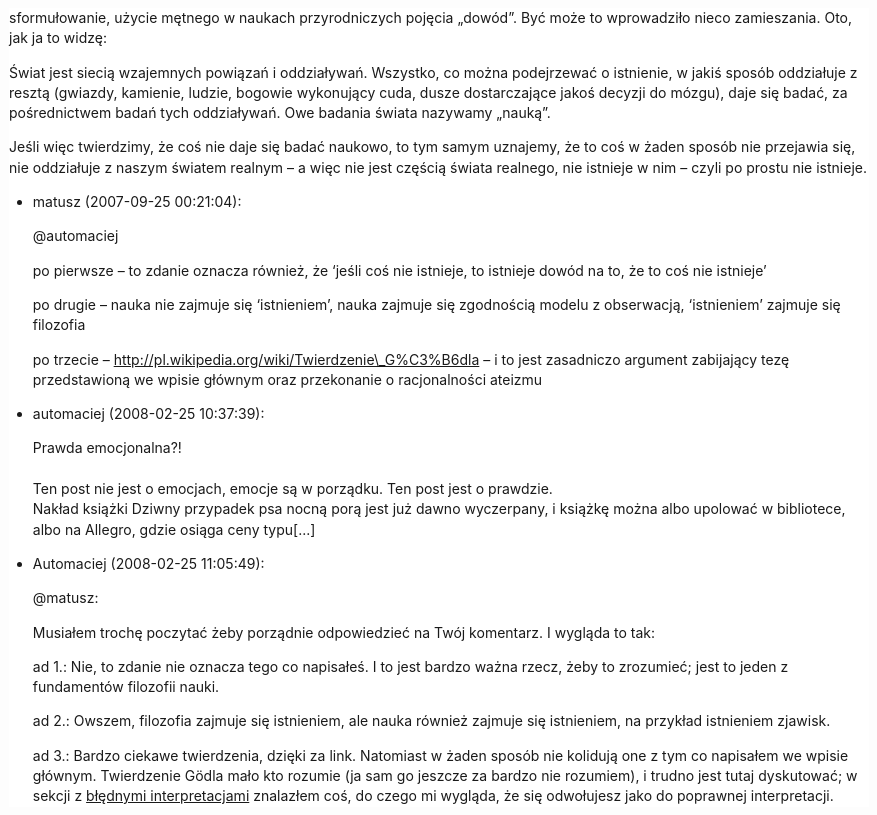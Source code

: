   sformułowanie, użycie mętnego w naukach przyrodniczych pojęcia „dowód”. Być
  może to wprowadziło nieco zamieszania. Oto, jak ja to widzę:</p>  <p>Świat
  jest siecią wzajemnych powiązań i oddziaływań. Wszystko, co można podejrzewać
  o istnienie, w jakiś sposób oddziałuje z resztą (gwiazdy, kamienie, ludzie,
  bogowie wykonujący cuda, dusze dostarczające jakoś decyzji do mózgu), daje się
  badać, za pośrednictwem badań tych oddziaływań. Owe badania świata nazywamy
  „nauką”.</p>  <p>Jeśli więc twierdzimy, że coś nie daje się badać naukowo, to
  tym samym uznajemy, że to coś w żaden sposób nie przejawia się, nie oddziałuje
  z naszym światem realnym – a więc nie jest częścią świata realnego, nie
  istnieje w nim – czyli po prostu nie istnieje.</p>
* matusz (2007-09-25 00:21:04): <p>@automaciej</p>  <p>po pierwsze &#8211; to
  zdanie oznacza również, że &#8216;jeśli coś nie istnieje, to istnieje dowód na
  to, że to coś nie istnieje&#8217;</p>  <p>po drugie &#8211; nauka nie zajmuje
  się &#8216;istnieniem&#8217;, nauka zajmuje się zgodnością modelu z
  obserwacją, &#8216;istnieniem&#8217; zajmuje się filozofia</p>  <p>po trzecie
  &#8211; http://pl.wikipedia.org/wiki/Twierdzenie\_G%C3%B6dla &#8211; i to jest
  zasadniczo argument zabijający tezę przedstawioną we wpisie głównym oraz
  przekonanie o racjonalności ateizmu</p>
* automaciej (2008-02-25 10:37:39): <p>Prawda emocjonalna?!<br /><br />Ten post
  nie jest o emocjach, emocje są w porządku. Ten post jest o prawdzie.<br
  />Nakład książki Dziwny przypadek psa nocną porą jest już dawno wyczerpany, i
  książkę można albo upolować w bibliotece, albo na Allegro, gdzie osiąga ceny
  typu[...]</p>
* Automaciej (2008-02-25 11:05:49): <p>@matusz:</p>    <p>Musiałem trochę
  poczytać żeby porządnie odpowiedzieć na Twój komentarz. I wygląda to tak:</p>
  <p>ad 1.: Nie, to zdanie nie oznacza tego co napisałeś. I to jest bardzo ważna
  rzecz, żeby to zrozumieć; jest to jeden z fundamentów filozofii nauki.</p>
  <p>ad 2.: Owszem, filozofia zajmuje się istnieniem, ale nauka również zajmuje
  się istnieniem, na przykład istnieniem zjawisk.</p>    <p>ad 3.: Bardzo
  ciekawe twierdzenia, dzięki za link. Natomiast w żaden sposób nie kolidują one
  z tym co napisałem we wpisie głównym. Twierdzenie Gödla mało kto rozumie (ja
  sam go jeszcze za bardzo nie rozumiem), i trudno jest tutaj dyskutować; w
  sekcji z <a href="http://pl.wikipedia.org/wiki/Twierdzenie_G%C3%B6dla#B.C5.82.
  C4.99dne_interpretacje" rel="nofollow" >błędnymi interpretacjami</a> znalazłem
  coś, do czego mi wygląda, że się odwołujesz jako do poprawnej
  interpretacji.</p>

